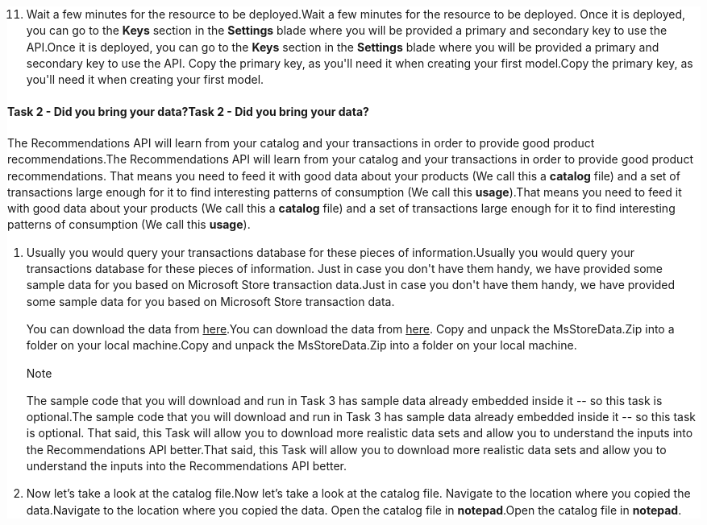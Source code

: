 11. <span data-ttu-id="e60d0-147">Wait a few minutes for the resource to be deployed.</span><span class="sxs-lookup"><span data-stu-id="e60d0-147">Wait a few minutes for the resource to be deployed.</span></span>
    <span data-ttu-id="e60d0-148">Once it is deployed, you can go to the **Keys** section in the **Settings** blade where you will be provided a primary and secondary key to use the API.</span><span class="sxs-lookup"><span data-stu-id="e60d0-148">Once it is deployed, you can go to the **Keys** section in the **Settings** blade where you will be provided a primary and secondary key to use the API.</span></span>  <span data-ttu-id="e60d0-149">Copy the primary key, as you'll need it when creating your first model.</span><span class="sxs-lookup"><span data-stu-id="e60d0-149">Copy the primary key, as you'll need it when creating your first model.</span></span>

<a name="Ex1Task2"></a>

#### <a name="task-2---did-you-bring-your-data"></a><span data-ttu-id="e60d0-150">Task 2 - Did you bring your data?</span><span class="sxs-lookup"><span data-stu-id="e60d0-150">Task 2 - Did you bring your data?</span></span>
<span data-ttu-id="e60d0-151">The Recommendations API will learn from your catalog and your transactions in order to provide good product recommendations.</span><span class="sxs-lookup"><span data-stu-id="e60d0-151">The Recommendations API will learn from your catalog and your transactions in order to provide good product recommendations.</span></span> <span data-ttu-id="e60d0-152">That means you need to feed it with good data about your products (We call this a **catalog** file) and a set of transactions large enough for it to find interesting patterns of consumption (We call this **usage**).</span><span class="sxs-lookup"><span data-stu-id="e60d0-152">That means you need to feed it with good data about your products (We call this a **catalog** file) and a set of transactions large enough for it to find interesting patterns of consumption (We call this **usage**).</span></span>

1. <span data-ttu-id="e60d0-153">Usually you would query your transactions database for these pieces of information.</span><span class="sxs-lookup"><span data-stu-id="e60d0-153">Usually you would query your transactions database for these pieces of information.</span></span>
   <span data-ttu-id="e60d0-154">Just in case you don't have them handy, we have provided some sample data for you based on Microsoft Store transaction data.</span><span class="sxs-lookup"><span data-stu-id="e60d0-154">Just in case you don't have them handy, we have provided some sample data for you based on Microsoft Store transaction data.</span></span>
   
   <span data-ttu-id="e60d0-155">You can download the data from [here](http://aka.ms/RecoSampleData).</span><span class="sxs-lookup"><span data-stu-id="e60d0-155">You can download the data from [here](http://aka.ms/RecoSampleData).</span></span> <span data-ttu-id="e60d0-156">Copy and unpack the MsStoreData.Zip into a folder on your local machine.</span><span class="sxs-lookup"><span data-stu-id="e60d0-156">Copy and unpack the MsStoreData.Zip into a folder on your local machine.</span></span>
   
   > [!NOTE]
   > <span data-ttu-id="e60d0-157">The sample code that you will download and run in Task 3 has sample data already embedded inside it -- so this task is optional.</span><span class="sxs-lookup"><span data-stu-id="e60d0-157">The sample code that you will download and run in Task 3 has sample data already embedded inside it -- so this task is optional.</span></span>  <span data-ttu-id="e60d0-158">That said, this Task will allow you to download more realistic data sets and allow you to understand the inputs into the Recommendations API better.</span><span class="sxs-lookup"><span data-stu-id="e60d0-158">That said, this Task will allow you to download more realistic data sets and allow you to understand the inputs into the Recommendations API better.</span></span>
   > 
   > 
2. <span data-ttu-id="e60d0-159">Now let’s take a look at the catalog file.</span><span class="sxs-lookup"><span data-stu-id="e60d0-159">Now let’s take a look at the catalog file.</span></span> <span data-ttu-id="e60d0-160">Navigate to the location where you copied the data.</span><span class="sxs-lookup"><span data-stu-id="e60d0-160">Navigate to the location where you copied the data.</span></span>
   <span data-ttu-id="e60d0-161">Open the catalog file in **notepad**.</span><span class="sxs-lookup"><span data-stu-id="e60d0-161">Open the catalog file in **notepad**.</span></span>
   